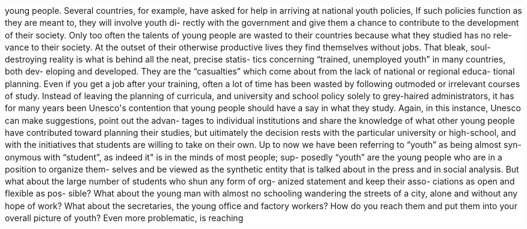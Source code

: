 young people. Several countries, for 
example, have asked for help in 
arriving at national youth policies, If 
such policies function as they are 
meant to, they will involve youth di- 
rectly with the government and give 
them a chance to contribute to the 
development of their society. 
Only too often the talents of young 
people are wasted to their countries 
because what they studied has no rele- 
vance to their society. At the outset of 
their otherwise productive lives they 
find themselves without jobs. That 
bleak, soul-destroying reality is what 
is behind all the neat, precise statis- 
tics concerning “trained, unemployed 
youth” in many countries, both dev- 
eloping and developed. They are the 
“casualties” which come about from 
the lack of national or regional educa- 
tional planning. 
Even if you get a job after your 
training, often a lot of time has 
been wasted by following outmoded or 
irrelevant courses of study. Instead of 
leaving the planning of curricula, and 
university and school policy solely to 
grey-haired administrators, it has for 
many years been Unesco's contention 
that young people should have a say 
in what they study. 
Again, in this instance, Unesco can 
make suggestions, point out the advan- 
tages to individual institutions and 
share the knowledge of what other 
young people have contributed toward 
planning their studies, but uitimately 
the decision rests with the particular 
university or high-school, and with the 
initiatives that students are willing to 
take on their own. 
Up to now we have been referring 
to “youth” as being almost syn- 
onymous with “student”, as indeed it" 
is in the minds of most people; sup- 
posedly “youth” are the young people 
who are in a position to organize them- 
selves and be viewed as the synthetic 
entity that is talked about in the press 
and in social analysis. 
But what about the large number of 
students who shun any form of org- 
anized statement and keep their asso- 
ciations as open and flexible as pos- 
sible? What about the young man with 
almost no schooling wandering the 
streets of a city, alone and without 
any hope of work? What about the 
secretaries, the young office and 
factory workers? How do you reach 
them and put them into your overall 
picture of youth? 
Even more problematic, is reaching 